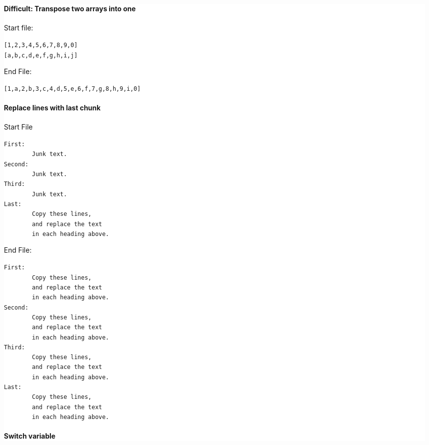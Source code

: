 #### 


#### Difficult: Transpose two arrays into one

Start file:

```
[1,2,3,4,5,6,7,8,9,0]
[a,b,c,d,e,f,g,h,i,j]
```

End File:

```
[1,a,2,b,3,c,4,d,5,e,6,f,7,g,8,h,9,i,0]
```

#### Replace lines with last chunk

Start File

```
First:
        Junk text.
Second:
        Junk text.
Third:
        Junk text.
Last:
        Copy these lines,
        and replace the text
        in each heading above.
```

End File:

```
First:
        Copy these lines,
        and replace the text
        in each heading above.
Second:
        Copy these lines,
        and replace the text
        in each heading above.
Third:
        Copy these lines,
        and replace the text
        in each heading above.
Last:
        Copy these lines,
        and replace the text
        in each heading above.
```

#### Switch variable
